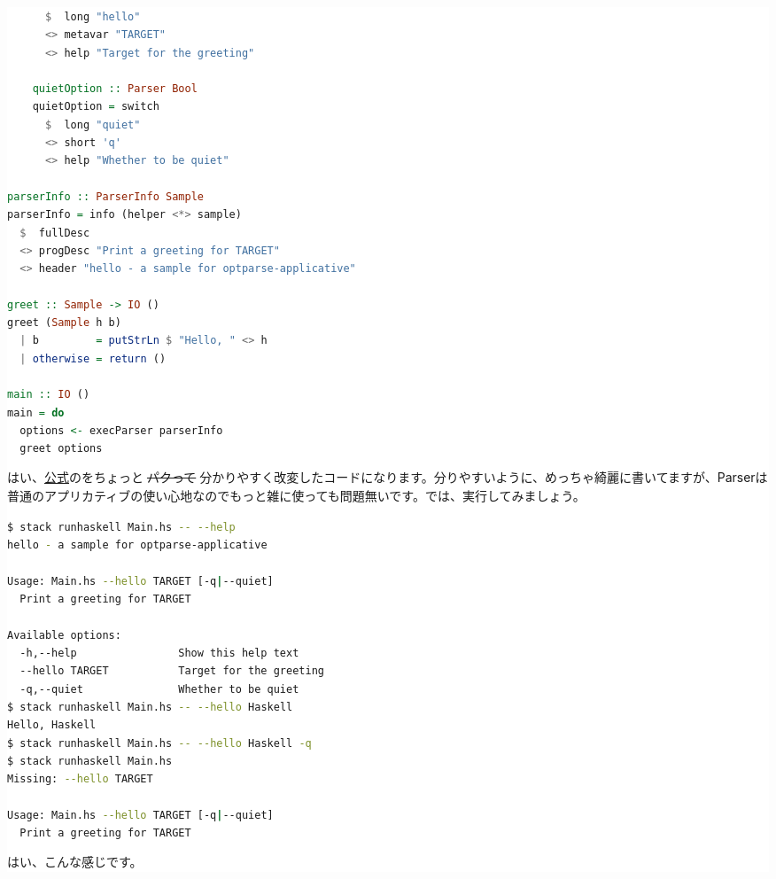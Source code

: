 ```haskell
      $  long "hello"
      <> metavar "TARGET"
      <> help "Target for the greeting"
    
    quietOption :: Parser Bool
    quietOption = switch
      $  long "quiet"
      <> short 'q'
      <> help "Whether to be quiet"

parserInfo :: ParserInfo Sample
parserInfo = info (helper <*> sample)
  $  fullDesc
  <> progDesc "Print a greeting for TARGET"
  <> header "hello - a sample for optparse-applicative"

greet :: Sample -> IO ()
greet (Sample h b)
  | b         = putStrLn $ "Hello, " <> h
  | otherwise = return ()

main :: IO ()
main = do
  options <- execParser parserInfo
  greet options
```

はい、[公式](https://github.com/pcapriotti/optparse-applicative)のをちょっと ~~パクって~~ 分かりやすく改変したコードになります。分りやすいように、めっちゃ綺麗に書いてますが、Parserは普通のアプリカティブの使い心地なのでもっと雑に使っても問題無いです。では、実行してみましょう。

```bash
$ stack runhaskell Main.hs -- --help
hello - a sample for optparse-applicative

Usage: Main.hs --hello TARGET [-q|--quiet]
  Print a greeting for TARGET

Available options:
  -h,--help                Show this help text
  --hello TARGET           Target for the greeting
  -q,--quiet               Whether to be quiet
$ stack runhaskell Main.hs -- --hello Haskell
Hello, Haskell
$ stack runhaskell Main.hs -- --hello Haskell -q
$ stack runhaskell Main.hs
Missing: --hello TARGET

Usage: Main.hs --hello TARGET [-q|--quiet]
  Print a greeting for TARGET
```

はい、こんな感じです。


[^builder_extra]: 正直ここにあるのだけじゃ物足りない場合が多いです。そういう場合、[ここ](https://github.com/commercialhaskell/stack/blob/master/src/Options/Applicative/Builder/Extra.hs)に一杯あります;)
[^note_optparse_simple]: ほとんどstackのソースから引っ張ってきたやろって思ったのは内緒な